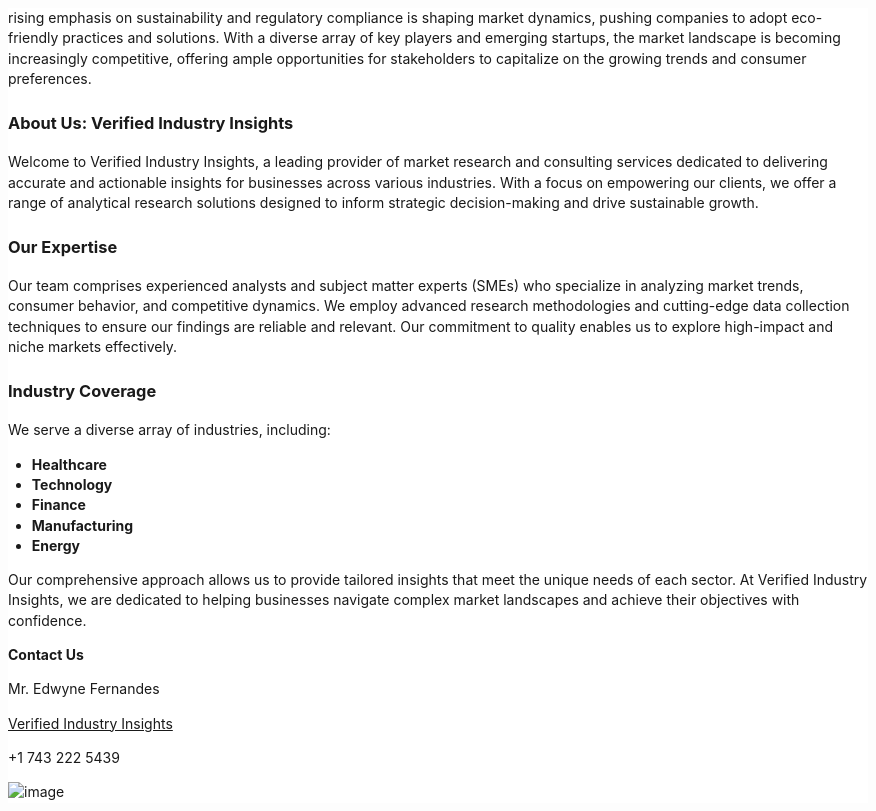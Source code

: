 rising emphasis on sustainability and regulatory compliance is shaping market dynamics, pushing companies to adopt eco-friendly practices and solutions. With a diverse array of key players and emerging startups, the market landscape is becoming increasingly competitive, offering ample opportunities for stakeholders to capitalize on the growing trends and consumer preferences.</p><h3>About Us: Verified Industry Insights</h3><p>Welcome to Verified Industry Insights, a leading provider of market research and consulting services dedicated to delivering accurate and actionable insights for businesses across various industries. With a focus on empowering our clients, we offer a range of analytical research solutions designed to inform strategic decision-making and drive sustainable growth.</p><h3>Our Expertise</h3><p>Our team comprises experienced analysts and subject matter experts (SMEs) who specialize in analyzing market trends, consumer behavior, and competitive dynamics. We employ advanced research methodologies and cutting-edge data collection techniques to ensure our findings are reliable and relevant. Our commitment to quality enables us to explore high-impact and niche markets effectively.</p><h3>Industry Coverage</h3><p>We serve a diverse array of industries, including:</p><ul><li><strong>Healthcare</strong></li><li><strong>Technology</strong></li><li><strong>Finance</strong></li><li><strong>Manufacturing</strong></li><li><strong>Energy</strong></li></ul><p>Our comprehensive approach allows us to provide tailored insights that meet the unique needs of each sector. At Verified Industry Insights, we are dedicated to helping businesses navigate complex market landscapes and achieve their objectives with confidence.</p><p><strong>Contact Us</strong></p><p>Mr. Edwyne Fernandes</p><p><a href="https://www.verifiedindustryinsights.com/">Verified Industry Insights</a></p><p>+1 743 222 5439</p>
![image](https://github.com/user-attachments/assets/92599065-81ef-4058-8d63-cf639933308f)
